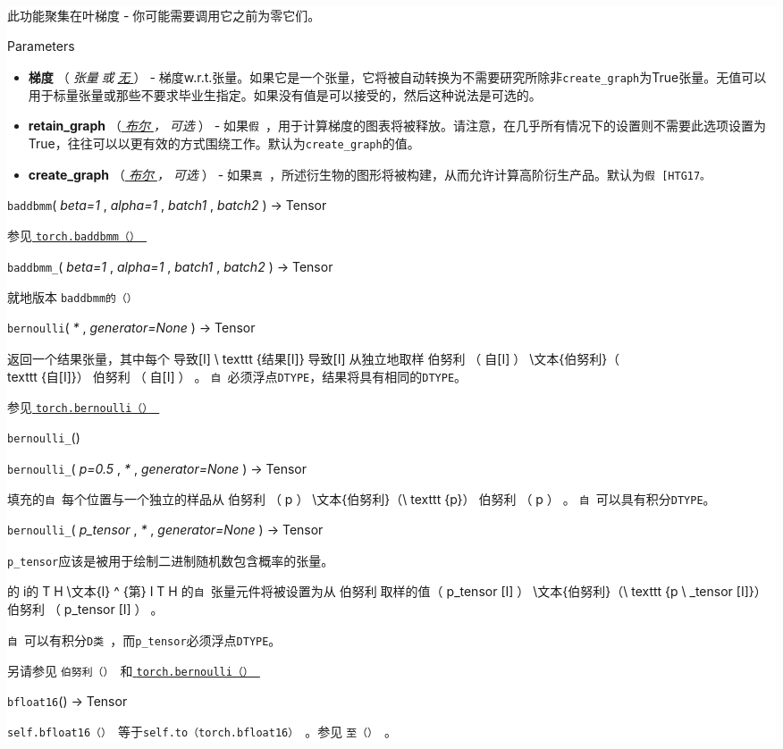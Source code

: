 此功能聚集在叶梯度 - 你可能需要调用它之前为零它们。

Parameters

    

  * **梯度** （ _张量_ _或_ [ _无_ ](https://docs.python.org/3/library/constants.html#None "\(in Python v3.7\)")） - 梯度w.r.t.张量。如果它是一个张量，它将被自动转换为不需要研究所除非`create_graph`为True张量。无值可以用于标量张量或那些不要求毕业生指定。如果没有值是可以接受的，然后这种说法是可选的。

  * **retain_graph** （[ _布尔_ ](https://docs.python.org/3/library/functions.html#bool "\(in Python v3.7\)") _，_ _可选_ ） - 如果`假 `，用于计算梯度的图表将被释放。请注意，在几乎所有情况下的设置则不需要此选项设置为True，往往可以以更有效的方式围绕工作。默认为`create_graph`的值。

  * **create_graph** （[ _布尔_ ](https://docs.python.org/3/library/functions.html#bool "\(in Python v3.7\)") _，_ _可选_ ） - 如果`真 `，所述衍生物的图形将被构建，从而允许计算高阶衍生产品。默认为`假 [HTG17。`

`baddbmm`( _beta=1_ , _alpha=1_ , _batch1_ , _batch2_ ) → Tensor

    

参见[ `torch.baddbmm（） `](torch.html#torch.baddbmm "torch.baddbmm")

`baddbmm_`( _beta=1_ , _alpha=1_ , _batch1_ , _batch2_ ) → Tensor

    

就地版本 `baddbmm的（） `

`bernoulli`( _*_ , _generator=None_ ) → Tensor

    

返回一个结果张量，其中每个 导致[I]  \ texttt {结果[I]}  导致[I]  从独立地取样 伯努利 （ 自[I]  ）  \文本{伯努利}（\
texttt {自[I]}） 伯努利 （ 自[I]  ） 。 `自 `必须浮点`DTYPE`，结果将具有相同的`DTYPE`。

参见[ `torch.bernoulli（） `](torch.html#torch.bernoulli "torch.bernoulli")

`bernoulli_`()

    

`bernoulli_`( _p=0.5_ , _*_ , _generator=None_ ) → Tensor

    

填充的`自 `每个位置与一个独立的样品从 伯努利 （ p  ） \文本{伯努利}（\ texttt {p}） 伯努利 （ p  ） 。 `自
`可以具有积分`DTYPE`。

`bernoulli_`( _p_tensor_ , _*_ , _generator=None_ ) → Tensor

    

`p_tensor`应该是被用于绘制二进制随机数包含概率的张量。

的 i的 T  H  \文本{I} ^ {第}  I  T  H  的`自 `张量元件将被设置为从 伯努利 取样的值（ p_tensor [I]  ）
\文本{伯努利}（\ texttt {p \ _tensor [I]}） 伯努利 （ p_tensor [I]  ） 。

`自 `可以有积分`D类 `，而`p_tensor`必须浮点`DTYPE`。

另请参见 `伯努利（） `和[ `torch.bernoulli（） `](torch.html#torch.bernoulli
"torch.bernoulli")

`bfloat16`() → Tensor

    

`self.bfloat16（） `等于`self.to（torch.bfloat16） `。参见 `至（） `。
